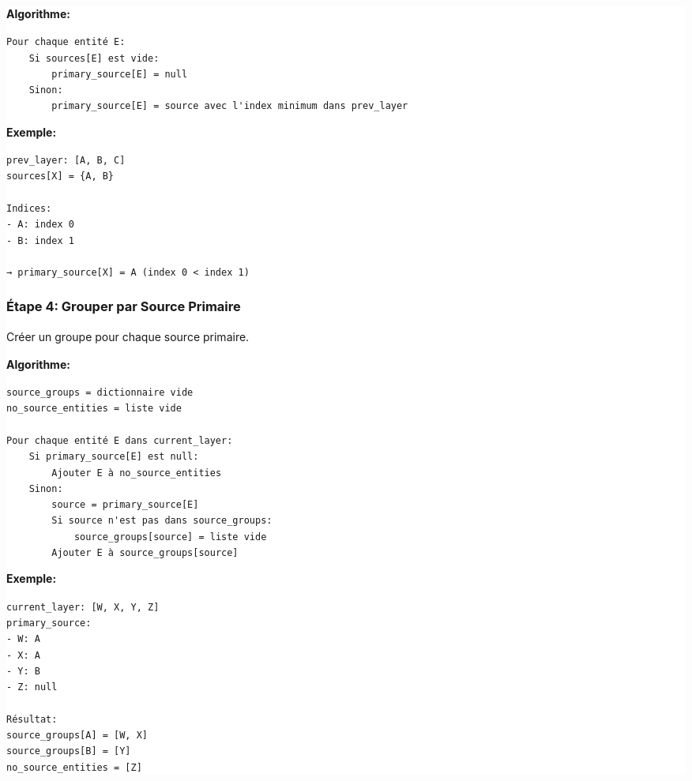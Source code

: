 **Algorithme:**
```
Pour chaque entité E:
    Si sources[E] est vide:
        primary_source[E] = null
    Sinon:
        primary_source[E] = source avec l'index minimum dans prev_layer
```

**Exemple:**
```
prev_layer: [A, B, C]
sources[X] = {A, B}

Indices:
- A: index 0
- B: index 1

→ primary_source[X] = A (index 0 < index 1)
```

### Étape 4: Grouper par Source Primaire

Créer un groupe pour chaque source primaire.

**Algorithme:**
```
source_groups = dictionnaire vide
no_source_entities = liste vide

Pour chaque entité E dans current_layer:
    Si primary_source[E] est null:
        Ajouter E à no_source_entities
    Sinon:
        source = primary_source[E]
        Si source n'est pas dans source_groups:
            source_groups[source] = liste vide
        Ajouter E à source_groups[source]
```

**Exemple:**
```
current_layer: [W, X, Y, Z]
primary_source:
- W: A
- X: A
- Y: B
- Z: null

Résultat:
source_groups[A] = [W, X]
source_groups[B] = [Y]
no_source_entities = [Z]
```

